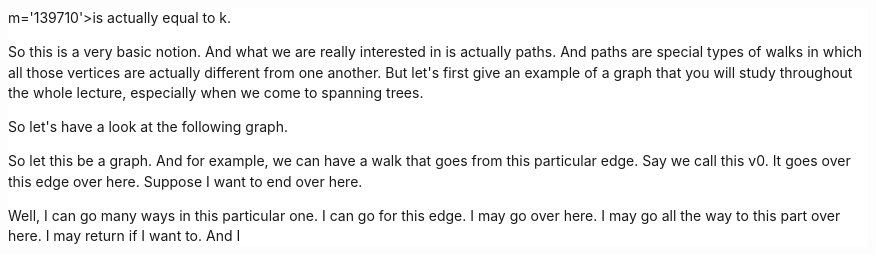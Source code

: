   m='139710'>is</span> <span m='139940'>actually</span> <span
  m='140330'>equal</span> <span m='140520'>to</span> <span m='140680'>k.</span>
  </p><p><span m='143130'>So</span> <span m='143300'>this</span> <span
  m='143520'>is</span> <span m='144420'>a</span> <span m='144890'>very</span>
  <span m='145180'>basic</span> <span m='145640'>notion.</span> <span
  m='146570'>And</span> <span m='146740'>what</span> <span m='146860'>we</span>
  <span m='147240'>are</span> <span m='147510'>really</span> <span
  m='147730'>interested</span> <span m='148220'>in</span> <span
  m='148660'>is</span> <span m='148850'>actually</span> <span
  m='149900'>paths.</span> <span m='151770'>And</span> <span
  m='151960'>paths</span> <span m='152400'>are</span> <span
  m='153150'>special</span> <span m='153660'>types</span> <span
  m='153990'>of</span> <span m='154070'>walks</span> <span m='155620'>in</span>
  <span m='155810'>which</span> <span m='156190'>all</span> <span
  m='156410'>those</span> <span m='156720'>vertices</span> <span
  m='158190'>are</span> <span m='158370'>actually</span> <span
  m='158700'>different</span> <span m='159050'>from</span> <span
  m='159200'>one</span> <span m='159360'>another.</span> <span
  m='160700'>But</span> <span m='160850'>let's</span> <span
  m='161430'>first</span> <span m='162350'>give</span> <span
  m='162550'>an</span> <span m='162620'>example</span> <span
  m='163200'>of</span> <span m='164140'>a</span> <span m='164230'>graph</span>
  <span m='164550'>that you will</span> <span m='164870'>study</span> <span
  m='165210'>throughout</span> <span m='165550'>the</span> <span
  m='165610'>whole</span> <span m='165790'>lecture,</span> <span
  m='166550'>especially</span> <span m='167030'>when</span> <span
  m='167170'>we</span> <span m='167280'>come</span> <span m='167430'>to</span>
  <span m='167530'>spanning</span> <span m='167910'>trees.</span>
  </p><p></p><p><span m='170860'>So</span> <span m='171060'>let's</span> <span
  m='171320'>have</span> <span m='171550'>a</span> <span m='171610'>look</span>
  <span m='171970'>at</span> <span m='172110'>the</span> <span
  m='172190'>following</span> <span m='174800'>graph.</span> </p><p></p><p><span
  m='194290'>So</span> <span m='194420'>let</span> <span m='194740'>this be
  a</span> <span m='194930'>graph.</span> <span m='195840'>And</span> <span
  m='195990'>for</span> <span m='196120'>example,</span> <span
  m='196890'>we</span> <span m='196940'>can</span> <span m='197110'>have</span>
  <span m='197300'>a</span> <span m='197420'>walk</span> <span
  m='198110'>that</span> <span m='198400'>goes</span> <span
  m='198870'>from</span> <span m='202770'>this</span> <span
  m='202950'>particular</span> <span m='203410'>edge.</span> <span
  m='203890'>Say</span> <span m='204120'>we</span> <span m='204260'>call</span>
  <span m='204490'>this</span> <span m='205000'>v0.</span> <span
  m='207060'>It</span> <span m='207260'>goes</span> <span m='207620'>over</span>
  <span m='207870'>this</span> <span m='208170'>edge</span> <span
  m='208930'>over</span> <span m='209260'>here.</span> <span
  m='209640'>Suppose</span> <span m='209980'>I</span> <span
  m='210080'>want</span> <span m='210200'>to</span> <span m='210300'>end</span>
  <span m='210570'>over</span> <span m='210840'>here.</span> </p><p><span
  m='212610'>Well,</span> <span m='212770'>I</span> <span m='212820'>can</span>
  <span m='213300'>go</span> <span m='213480'>many</span> <span
  m='213760'>ways</span> <span m='214050'>in</span> <span m='214130'>this</span>
  <span m='214340'>particular</span> <span m='214790'>one.</span> <span
  m='215030'>I</span> <span m='215080'>can</span> <span m='215360'>go</span>
  <span m='215700'>for</span> <span m='215870'>this</span> <span
  m='216140'>edge.</span> <span m='216435'>I</span> <span m='216730'>may</span>
  <span m='216980'>go over</span> <span m='217450'>here.</span> <span
  m='218670'>I</span> <span m='218760'>may</span> <span m='218940'>go</span>
  <span m='219180'>all</span> <span m='219400'>the</span> <span
  m='219500'>way</span> <span m='219680'>to</span> <span m='219880'>this</span>
  <span m='220190'>part</span> <span m='220530'>over</span> <span
  m='220800'>here.</span> <span m='221040'>I may</span> <span
  m='221200'>return</span> <span m='221700'>if</span> <span m='221850'>I</span>
  <span m='221930'>want</span> <span m='222220'>to.</span> <span
  m='222760'>And</span> <span m='222890'>I</span> <span